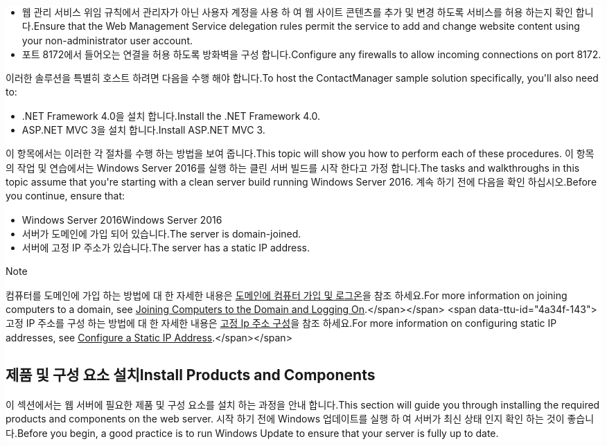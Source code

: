 - <span data-ttu-id="4a34f-131">웹 관리 서비스 위임 규칙에서 관리자가 아닌 사용자 계정을 사용 하 여 웹 사이트 콘텐츠를 추가 및 변경 하도록 서비스를 허용 하는지 확인 합니다.</span><span class="sxs-lookup"><span data-stu-id="4a34f-131">Ensure that the Web Management Service delegation rules permit the service to add and change website content using your non-administrator user account.</span></span>
- <span data-ttu-id="4a34f-132">포트 8172에서 들어오는 연결을 허용 하도록 방화벽을 구성 합니다.</span><span class="sxs-lookup"><span data-stu-id="4a34f-132">Configure any firewalls to allow incoming connections on port 8172.</span></span>

<span data-ttu-id="4a34f-133">이러한 솔루션을 특별히 호스트 하려면 다음을 수행 해야 합니다.</span><span class="sxs-lookup"><span data-stu-id="4a34f-133">To host the ContactManager sample solution specifically, you'll also need to:</span></span>

- <span data-ttu-id="4a34f-134">.NET Framework 4.0을 설치 합니다.</span><span class="sxs-lookup"><span data-stu-id="4a34f-134">Install the .NET Framework 4.0.</span></span>
- <span data-ttu-id="4a34f-135">ASP.NET MVC 3을 설치 합니다.</span><span class="sxs-lookup"><span data-stu-id="4a34f-135">Install ASP.NET MVC 3.</span></span>

<span data-ttu-id="4a34f-136">이 항목에서는 이러한 각 절차를 수행 하는 방법을 보여 줍니다.</span><span class="sxs-lookup"><span data-stu-id="4a34f-136">This topic will show you how to perform each of these procedures.</span></span> <span data-ttu-id="4a34f-137">이 항목의 작업 및 연습에서는 Windows Server 2016를 실행 하는 클린 서버 빌드를 시작 한다고 가정 합니다.</span><span class="sxs-lookup"><span data-stu-id="4a34f-137">The tasks and walkthroughs in this topic assume that you're starting with a clean server build running Windows Server 2016.</span></span> <span data-ttu-id="4a34f-138">계속 하기 전에 다음을 확인 하십시오.</span><span class="sxs-lookup"><span data-stu-id="4a34f-138">Before you continue, ensure that:</span></span>

- <span data-ttu-id="4a34f-139">Windows Server 2016</span><span class="sxs-lookup"><span data-stu-id="4a34f-139">Windows Server 2016</span></span>
- <span data-ttu-id="4a34f-140">서버가 도메인에 가입 되어 있습니다.</span><span class="sxs-lookup"><span data-stu-id="4a34f-140">The server is domain-joined.</span></span>
- <span data-ttu-id="4a34f-141">서버에 고정 IP 주소가 있습니다.</span><span class="sxs-lookup"><span data-stu-id="4a34f-141">The server has a static IP address.</span></span>

> [!NOTE]
> <span data-ttu-id="4a34f-142">컴퓨터를 도메인에 가입 하는 방법에 대 한 자세한 내용은 [도메인에 컴퓨터 가입 및 로그온](https://technet.microsoft.com/library/cc725618(v=WS.10).aspx)을 참조 하세요.</span><span class="sxs-lookup"><span data-stu-id="4a34f-142">For more information on joining computers to a domain, see [Joining Computers to the Domain and Logging On](https://technet.microsoft.com/library/cc725618(v=WS.10).aspx).</span></span> <span data-ttu-id="4a34f-143">고정 IP 주소를 구성 하는 방법에 대 한 자세한 내용은 [고정 Ip 주소 구성](https://technet.microsoft.com/library/cc754203(v=ws.10).aspx)을 참조 하세요.</span><span class="sxs-lookup"><span data-stu-id="4a34f-143">For more information on configuring static IP addresses, see [Configure a Static IP Address](https://technet.microsoft.com/library/cc754203(v=ws.10).aspx).</span></span>

## <a name="install-products-and-components"></a><span data-ttu-id="4a34f-144">제품 및 구성 요소 설치</span><span class="sxs-lookup"><span data-stu-id="4a34f-144">Install Products and Components</span></span>

<span data-ttu-id="4a34f-145">이 섹션에서는 웹 서버에 필요한 제품 및 구성 요소를 설치 하는 과정을 안내 합니다.</span><span class="sxs-lookup"><span data-stu-id="4a34f-145">This section will guide you through installing the required products and components on the web server.</span></span> <span data-ttu-id="4a34f-146">시작 하기 전에 Windows 업데이트를 실행 하 여 서버가 최신 상태 인지 확인 하는 것이 좋습니다.</span><span class="sxs-lookup"><span data-stu-id="4a34f-146">Before you begin, a good practice is to run Windows Update to ensure that your server is fully up to date.</span></span>
